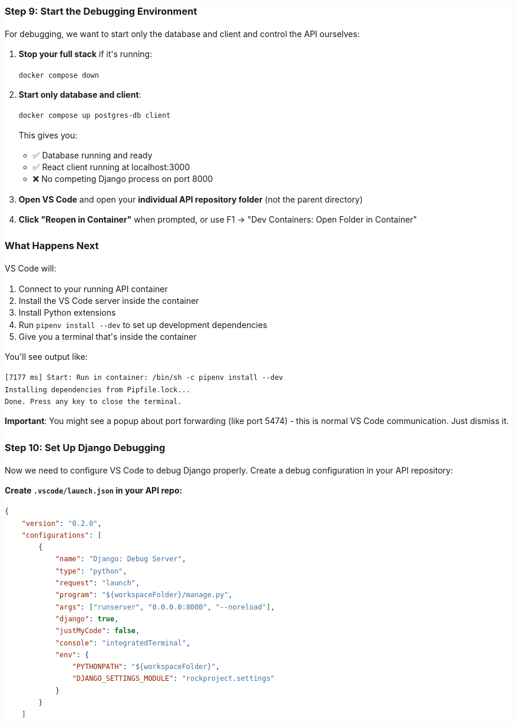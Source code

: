 ### Step 9: Start the Debugging Environment

For debugging, we want to start only the database and client and control the API ourselves:

1. **Stop your full stack** if it's running:
   ```bash
   docker compose down
   ```

2. **Start only database and client**:
   ```bash
   docker compose up postgres-db client
   ```
   
   This gives you:
   - ✅ Database running and ready
   - ✅ React client running at localhost:3000  
   - ❌ No competing Django process on port 8000

3. **Open VS Code** and open your **individual API repository folder** (not the parent directory)

4. **Click "Reopen in Container"** when prompted, or use F1 → "Dev Containers: Open Folder in Container"

### What Happens Next

VS Code will:
1. Connect to your running API container
2. Install the VS Code server inside the container
3. Install Python extensions
4. Run `pipenv install --dev` to set up development dependencies
5. Give you a terminal that's inside the container

You'll see output like:
```
[7177 ms] Start: Run in container: /bin/sh -c pipenv install --dev
Installing dependencies from Pipfile.lock...
Done. Press any key to close the terminal.
```

**Important**: You might see a popup about port forwarding (like port 5474) - this is normal VS Code communication. Just dismiss it.

### Step 10: Set Up Django Debugging

Now we need to configure VS Code to debug Django properly. Create a debug configuration in your API repository:

**Create `.vscode/launch.json` in your API repo:**

```json
{
    "version": "0.2.0",
    "configurations": [
        {
            "name": "Django: Debug Server",
            "type": "python",
            "request": "launch",
            "program": "${workspaceFolder}/manage.py",
            "args": ["runserver", "0.0.0.0:8000", "--noreload"],
            "django": true,
            "justMyCode": false,
            "console": "integratedTerminal",
            "env": {
                "PYTHONPATH": "${workspaceFolder}",
                "DJANGO_SETTINGS_MODULE": "rockproject.settings"
            }
        }
    ]
```